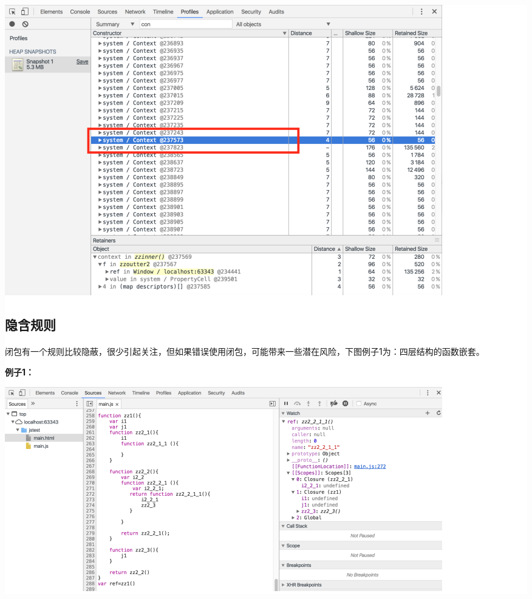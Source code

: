 ![闭包6](闭包6.png)

## 隐含规则

闭包有一个规则比较隐蔽，很少引起关注，但如果错误使用闭包，可能带来一些潜在风险，下图例子1为：四层结构的函数嵌套。

**例子1：**

![闭包7](闭包7.png)
